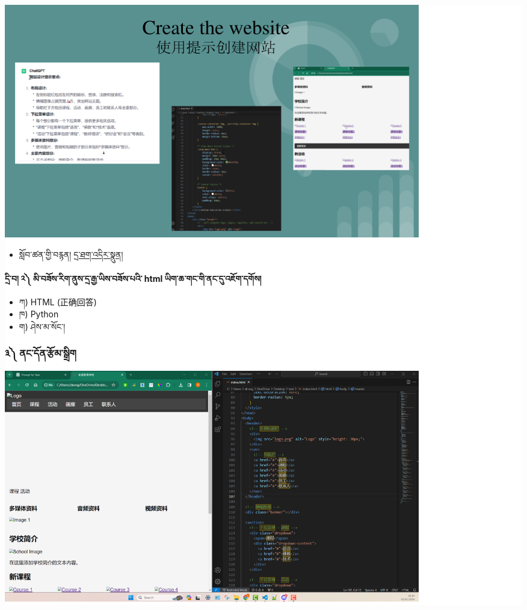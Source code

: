 <img src="https://github.com/buda-base/budax/blob/master/howtoguides/WSC03/images/WSC03_02.png" width="80%" height="80%">

- སློབ་ཚན་གྱི་བརྙན། [དྲ་ཐག་འདིར་སྣུན།](https://youtu.be/HTo9d81w6F0)

#### དྲི་བ། ༢༽ མི་བཟོས་རིག་ནུས་དྲ་རྒྱ་ཡིས་བཟོས་པའི་ html ཡིག་ཆ་གང་གི་ནང་དུ་འཇོག་དགོས།
- ཀ) HTML (正确回答)  
- ཁ) Python  
- ག) ཤེས་མ་སོང་།

### ༣༽ ནང་དོན་རྩོམ་སྒྲིག

<img src="https://github.com/buda-base/budax/blob/master/howtoguides/WSC03/images/WSC03_03.png" width="80%" height="80%">
